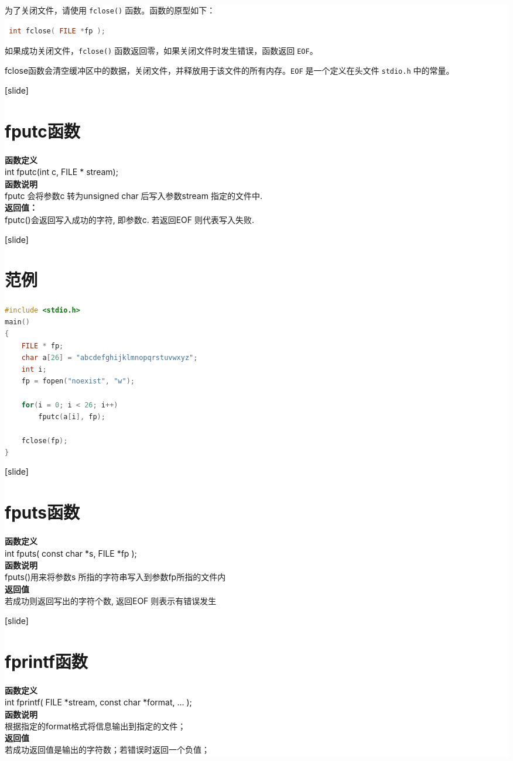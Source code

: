 为了关闭文件，请使用 `fclose()` 函数。函数的原型如下：
```c
 int fclose( FILE *fp );
```
如果成功关闭文件，`fclose()` 函数返回零，如果关闭文件时发生错误，函数返回 `EOF`。

fclose函数会清空缓冲区中的数据，关闭文件，并释放用于该文件的所有内存。`EOF` 是一个定义在头文件 `stdio.h` 中的常量。


[slide]
# fputc函数
**函数定义**  
  int fputc(int c, FILE * stream);  
**函数说明**  
fputc 会将参数c 转为unsigned char 后写入参数stream 指定的文件中.  
**返回值：**  
fputc()会返回写入成功的字符, 即参数c. 若返回EOF 则代表写入失败.  


[slide]
# 范例
```c
#include <stdio.h>
main()
{
    FILE * fp;
    char a[26] = "abcdefghijklmnopqrstuvwxyz";
    int i;
    fp = fopen("noexist", "w");

    for(i = 0; i < 26; i++)
        fputc(a[i], fp);

    fclose(fp);
}
```

[slide]
# fputs函数
**函数定义**  
int fputs( const char *s, FILE *fp );  
**函数说明**  
fputs()用来将参数s 所指的字符串写入到参数fp所指的文件内  
**返回值**  
若成功则返回写出的字符个数, 返回EOF 则表示有错误发生  


[slide]
# fprintf函数
**函数定义**   
int fprintf( FILE *stream, const char *format, ... );  
**函数说明**  
根据指定的format格式将信息输出到指定的文件；  
**返回值**  
若成功返回值是输出的字符数；若错误时返回一个负值；  

